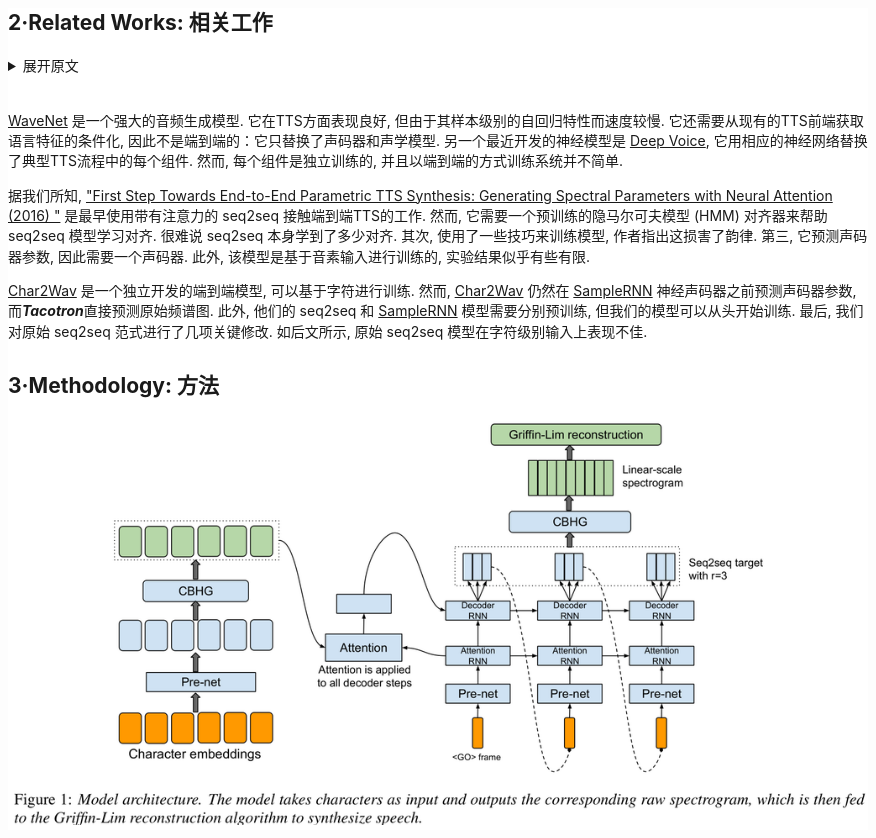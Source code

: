 ## 2·Related Works: 相关工作

<details><summary>展开原文</summary></details>
<br>

 [WaveNet](../Vocoder/2016.09.12_WaveNet.md) 是一个强大的音频生成模型.
它在TTS方面表现良好, 但由于其样本级别的自回归特性而速度较慢.
它还需要从现有的TTS前端获取语言特征的条件化, 因此不是端到端的：它只替换了声码器和声学模型.
另一个最近开发的神经模型是 [Deep Voice](../../Models/TTS0_System/2017.02.25_DeepVoice.md), 它用相应的神经网络替换了典型TTS流程中的每个组件.
然而, 每个组件是独立训练的, 并且以端到端的方式训练系统并不简单.

据我们所知, ["First Step Towards End-to-End Parametric TTS Synthesis: Generating Spectral Parameters with Neural Attention (2016) "]() 是最早使用带有注意力的 seq2seq 接触端到端TTS的工作.
然而, 它需要一个预训练的隐马尔可夫模型 (HMM) 对齐器来帮助 seq2seq 模型学习对齐.
很难说 seq2seq 本身学到了多少对齐.
其次, 使用了一些技巧来训练模型, 作者指出这损害了韵律.
第三, 它预测声码器参数, 因此需要一个声码器.
此外, 该模型是基于音素输入进行训练的, 实验结果似乎有些有限.

[Char2Wav](../../Models/E2E/2017.02.18_Char2Wav.md) 是一个独立开发的端到端模型, 可以基于字符进行训练.
然而, [Char2Wav](../../Models/E2E/2017.02.18_Char2Wav.md) 仍然在 [SampleRNN](../Vocoder/2016.12.22_SampleRNN.md) 神经声码器之前预测声码器参数, 而***Tacotron***直接预测原始频谱图.
此外, 他们的 seq2seq 和 [SampleRNN](../Vocoder/2016.12.22_SampleRNN.md) 模型需要分别预训练, 但我们的模型可以从头开始训练.
最后, 我们对原始 seq2seq 范式进行了几项关键修改.
如后文所示, 原始 seq2seq 模型在字符级别输入上表现不佳.

## 3·Methodology: 方法

![Images/2017.03.29_Tacotron_Fig.01.png](Images/2017.03.29_Tacotron_Fig.01.png)
